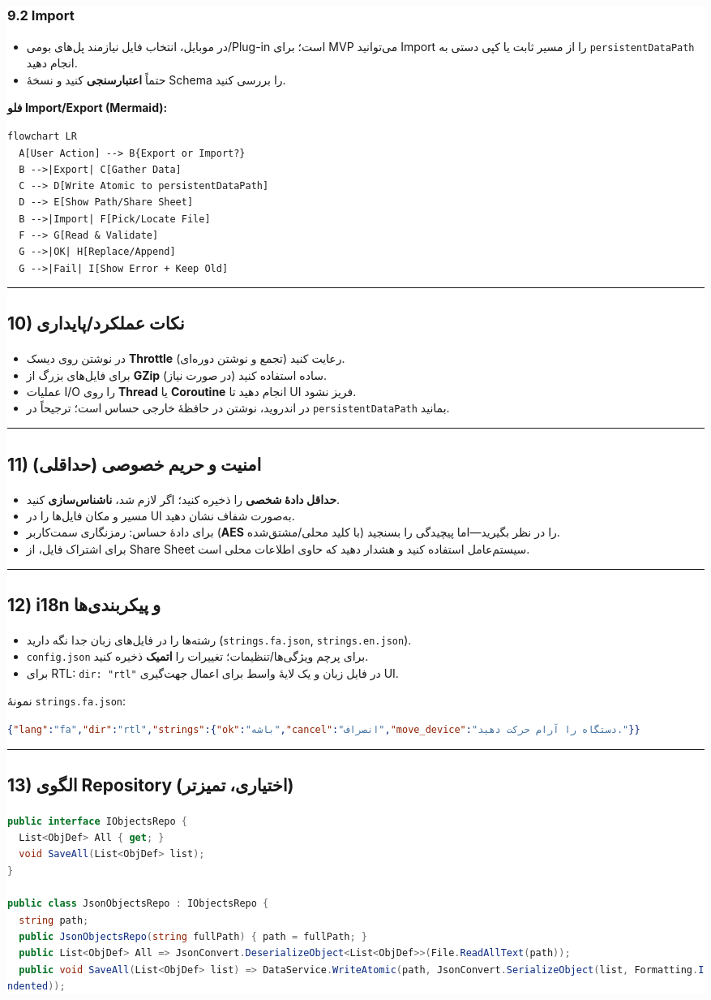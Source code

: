 ### 9.2 Import
- در موبایل، انتخاب فایل نیازمند پل‌های بومی/Plug-in است؛ برای MVP می‌توانید Import را از مسیر ثابت یا کپی دستی به `persistentDataPath` انجام دهید.
- حتماً **اعتبارسنجی** کنید و نسخهٔ Schema را بررسی کنید.

**فلو Import/Export (Mermaid):**
```mermaid
flowchart LR
  A[User Action] --> B{Export or Import?}
  B -->|Export| C[Gather Data]
  C --> D[Write Atomic to persistentDataPath]
  D --> E[Show Path/Share Sheet]
  B -->|Import| F[Pick/Locate File]
  F --> G[Read & Validate]
  G -->|OK| H[Replace/Append]
  G -->|Fail| I[Show Error + Keep Old]
```

---

## 10) نکات عملکرد/پایداری
- در نوشتن روی دیسک **Throttle** رعایت کنید (تجمع و نوشتن دوره‌ای).
- برای فایل‌های بزرگ از **GZip** ساده استفاده کنید (در صورت نیاز).
- عملیات I/O را روی **Thread** یا **Coroutine** انجام دهید تا UI فریز نشود.
- در اندروید، نوشتن در حافظهٔ خارجی حساس است؛ ترجیحاً در `persistentDataPath` بمانید.

---

## 11) امنیت و حریم خصوصی (حداقلی)
- **حداقل دادهٔ شخصی** را ذخیره کنید؛ اگر لازم شد، **ناشناس‌سازی** کنید.
- مسیر و مکان فایل‌ها را در UI به‌صورت شفاف نشان دهید.
- برای دادهٔ حساس: رمزنگاری سمت‌کاربر (**AES** با کلید محلی/مشتق‌شده) را در نظر بگیرید—اما پیچیدگی را بسنجید.
- برای اشتراک فایل، از Share Sheet سیستم‌عامل استفاده کنید و هشدار دهید که حاوی اطلاعات محلی است.

---

## 12) i18n و پیکربندی‌ها
- رشته‌ها را در فایل‌های زبان جدا نگه دارید (`strings.fa.json`, `strings.en.json`).
- `config.json` برای پرچم ویژگی‌ها/تنظیمات؛ تغییرات را **اتمیک** ذخیره کنید.
- برای RTL: `dir: "rtl"` در فایل زبان و یک لایهٔ واسط برای اعمال جهت‌گیری UI.

نمونهٔ `strings.fa.json`:
```json
{"lang":"fa","dir":"rtl","strings":{"ok":"باشه","cancel":"انصراف","move_device":"دستگاه را آرام حرکت دهید."}}
```

---

## 13) الگوی Repository (اختیاری، تمیزتر)
```csharp
public interface IObjectsRepo {
  List<ObjDef> All { get; }
  void SaveAll(List<ObjDef> list);
}

public class JsonObjectsRepo : IObjectsRepo {
  string path;
  public JsonObjectsRepo(string fullPath) { path = fullPath; }
  public List<ObjDef> All => JsonConvert.DeserializeObject<List<ObjDef>>(File.ReadAllText(path));
  public void SaveAll(List<ObjDef> list) => DataService.WriteAtomic(path, JsonConvert.SerializeObject(list, Formatting.Indented));
```